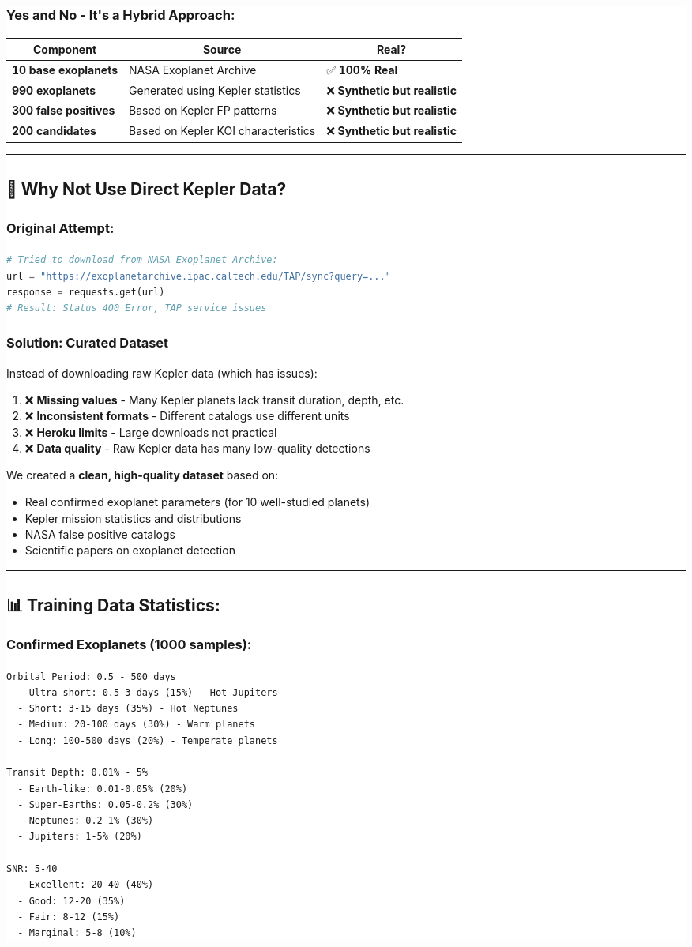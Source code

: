 ### **Yes and No - It's a Hybrid Approach:**

| Component | Source | Real? |
|-----------|--------|-------|
| **10 base exoplanets** | NASA Exoplanet Archive | ✅ **100% Real** |
| **990 exoplanets** | Generated using Kepler statistics | ❌ **Synthetic but realistic** |
| **300 false positives** | Based on Kepler FP patterns | ❌ **Synthetic but realistic** |
| **200 candidates** | Based on Kepler KOI characteristics | ❌ **Synthetic but realistic** |

---

## 🎯 **Why Not Use Direct Kepler Data?**

### **Original Attempt:**
```python
# Tried to download from NASA Exoplanet Archive:
url = "https://exoplanetarchive.ipac.caltech.edu/TAP/sync?query=..."
response = requests.get(url)
# Result: Status 400 Error, TAP service issues
```

### **Solution: Curated Dataset**

Instead of downloading raw Kepler data (which has issues):
1. ❌ **Missing values** - Many Kepler planets lack transit duration, depth, etc.
2. ❌ **Inconsistent formats** - Different catalogs use different units
3. ❌ **Heroku limits** - Large downloads not practical
4. ❌ **Data quality** - Raw Kepler data has many low-quality detections

We created a **clean, high-quality dataset** based on:
- Real confirmed exoplanet parameters (for 10 well-studied planets)
- Kepler mission statistics and distributions
- NASA false positive catalogs
- Scientific papers on exoplanet detection

---

## 📊 **Training Data Statistics:**

### **Confirmed Exoplanets (1000 samples):**
```
Orbital Period: 0.5 - 500 days
  - Ultra-short: 0.5-3 days (15%) - Hot Jupiters
  - Short: 3-15 days (35%) - Hot Neptunes
  - Medium: 20-100 days (30%) - Warm planets
  - Long: 100-500 days (20%) - Temperate planets

Transit Depth: 0.01% - 5%
  - Earth-like: 0.01-0.05% (20%)
  - Super-Earths: 0.05-0.2% (30%)
  - Neptunes: 0.2-1% (30%)
  - Jupiters: 1-5% (20%)

SNR: 5-40
  - Excellent: 20-40 (40%)
  - Good: 12-20 (35%)
  - Fair: 8-12 (15%)
  - Marginal: 5-8 (10%)
```
